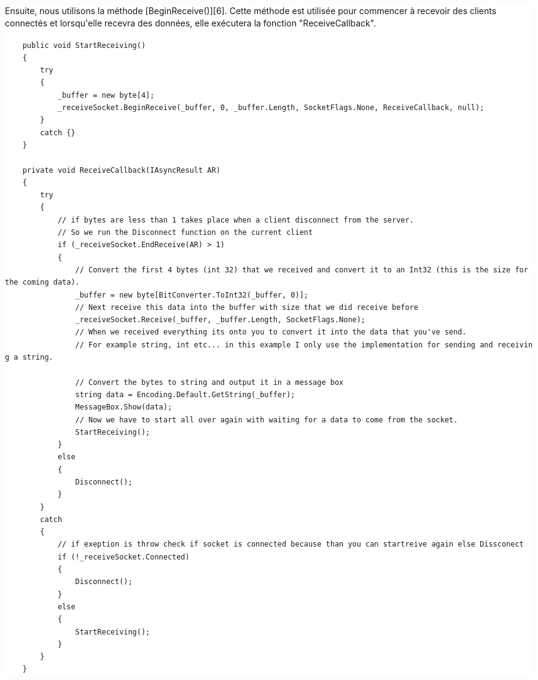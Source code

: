 Ensuite, nous utilisons la méthode [BeginReceive()][6]. Cette méthode est utilisée pour commencer à recevoir des clients connectés et lorsqu'elle recevra des données, elle exécutera la fonction "ReceiveCallback".

        public void StartReceiving()
        {
            try
            {
                _buffer = new byte[4];
                _receiveSocket.BeginReceive(_buffer, 0, _buffer.Length, SocketFlags.None, ReceiveCallback, null);
            }
            catch {}
        }

        private void ReceiveCallback(IAsyncResult AR)
        {
            try
            {
                // if bytes are less than 1 takes place when a client disconnect from the server.
                // So we run the Disconnect function on the current client
                if (_receiveSocket.EndReceive(AR) > 1)
                {
                    // Convert the first 4 bytes (int 32) that we received and convert it to an Int32 (this is the size for the coming data).
                    _buffer = new byte[BitConverter.ToInt32(_buffer, 0)];  
                    // Next receive this data into the buffer with size that we did receive before
                    _receiveSocket.Receive(_buffer, _buffer.Length, SocketFlags.None); 
                    // When we received everything its onto you to convert it into the data that you've send.
                    // For example string, int etc... in this example I only use the implementation for sending and receiving a string.

                    // Convert the bytes to string and output it in a message box
                    string data = Encoding.Default.GetString(_buffer);
                    MessageBox.Show(data);
                    // Now we have to start all over again with waiting for a data to come from the socket.
                    StartReceiving();
                }
                else
                {
                    Disconnect();
                }
            }
            catch
            {
                // if exeption is throw check if socket is connected because than you can startreive again else Dissconect
                if (!_receiveSocket.Connected)
                {
                    Disconnect();
                }
                else
                {
                    StartReceiving();
                }
            }
        }
